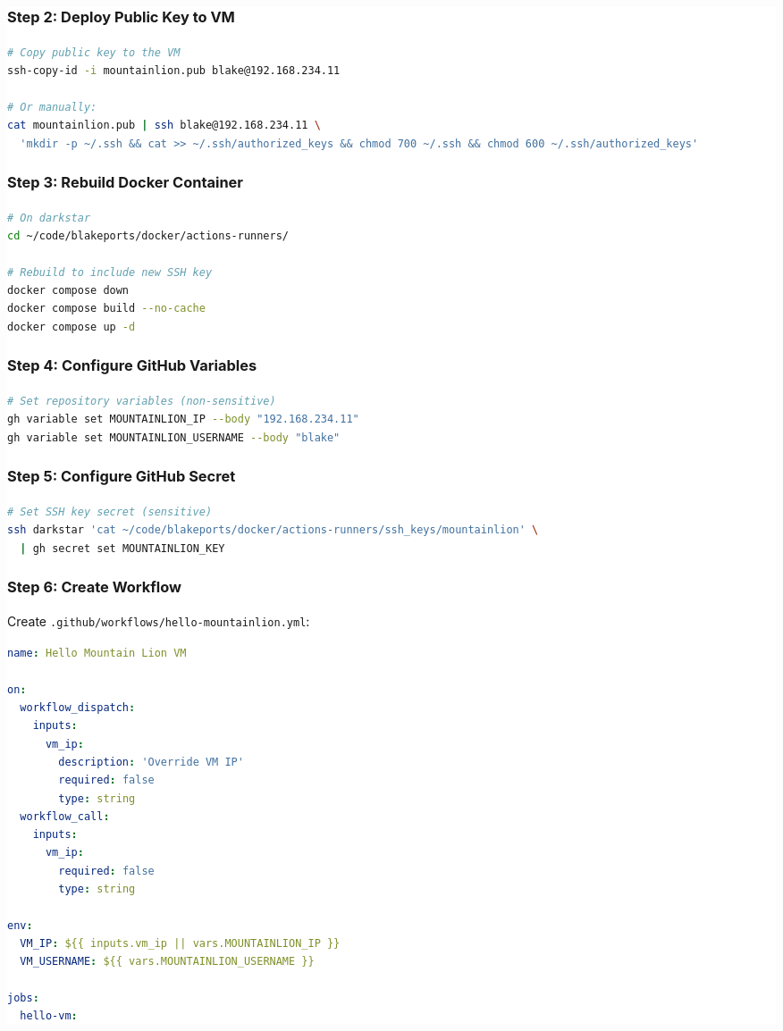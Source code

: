 ### Step 2: Deploy Public Key to VM

```bash
# Copy public key to the VM
ssh-copy-id -i mountainlion.pub blake@192.168.234.11

# Or manually:
cat mountainlion.pub | ssh blake@192.168.234.11 \
  'mkdir -p ~/.ssh && cat >> ~/.ssh/authorized_keys && chmod 700 ~/.ssh && chmod 600 ~/.ssh/authorized_keys'
```

### Step 3: Rebuild Docker Container

```bash
# On darkstar
cd ~/code/blakeports/docker/actions-runners/

# Rebuild to include new SSH key
docker compose down
docker compose build --no-cache
docker compose up -d
```

### Step 4: Configure GitHub Variables

```bash
# Set repository variables (non-sensitive)
gh variable set MOUNTAINLION_IP --body "192.168.234.11"
gh variable set MOUNTAINLION_USERNAME --body "blake"
```

### Step 5: Configure GitHub Secret

```bash
# Set SSH key secret (sensitive)
ssh darkstar 'cat ~/code/blakeports/docker/actions-runners/ssh_keys/mountainlion' \
  | gh secret set MOUNTAINLION_KEY
```

### Step 6: Create Workflow

Create `.github/workflows/hello-mountainlion.yml`:

```yaml
name: Hello Mountain Lion VM

on:
  workflow_dispatch:
    inputs:
      vm_ip:
        description: 'Override VM IP'
        required: false
        type: string
  workflow_call:
    inputs:
      vm_ip:
        required: false
        type: string

env:
  VM_IP: ${{ inputs.vm_ip || vars.MOUNTAINLION_IP }}
  VM_USERNAME: ${{ vars.MOUNTAINLION_USERNAME }}

jobs:
  hello-vm:
```